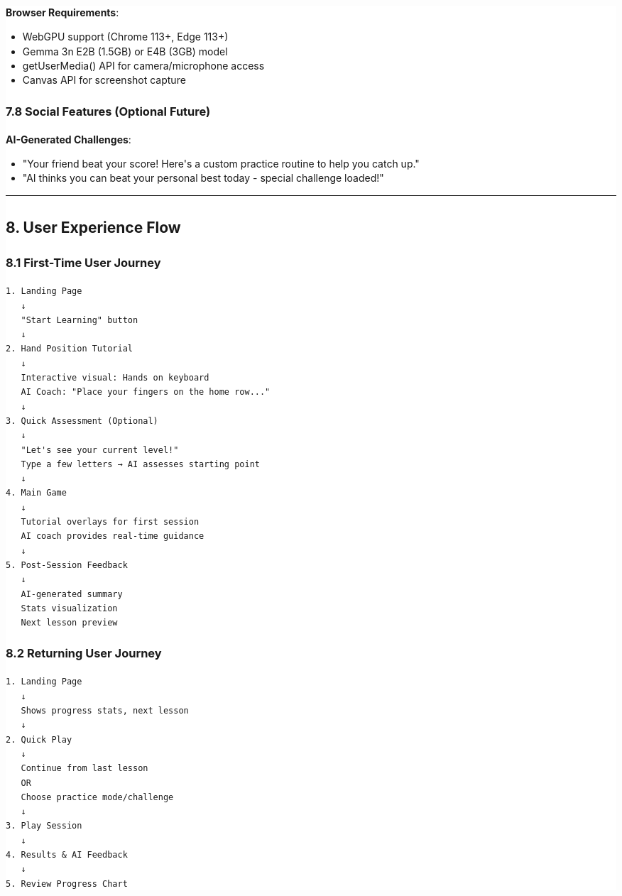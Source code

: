 **Browser Requirements**:
- WebGPU support (Chrome 113+, Edge 113+)
- Gemma 3n E2B (1.5GB) or E4B (3GB) model
- getUserMedia() API for camera/microphone access
- Canvas API for screenshot capture

### 7.8 Social Features (Optional Future)

**AI-Generated Challenges**:
- "Your friend beat your score! Here's a custom practice routine to help you catch up."
- "AI thinks you can beat your personal best today - special challenge loaded!"

---

## 8. User Experience Flow

### 8.1 First-Time User Journey

```
1. Landing Page
   ↓
   "Start Learning" button
   ↓
2. Hand Position Tutorial
   ↓
   Interactive visual: Hands on keyboard
   AI Coach: "Place your fingers on the home row..."
   ↓
3. Quick Assessment (Optional)
   ↓
   "Let's see your current level!"
   Type a few letters → AI assesses starting point
   ↓
4. Main Game
   ↓
   Tutorial overlays for first session
   AI coach provides real-time guidance
   ↓
5. Post-Session Feedback
   ↓
   AI-generated summary
   Stats visualization
   Next lesson preview
```

### 8.2 Returning User Journey

```
1. Landing Page
   ↓
   Shows progress stats, next lesson
   ↓
2. Quick Play
   ↓
   Continue from last lesson
   OR
   Choose practice mode/challenge
   ↓
3. Play Session
   ↓
4. Results & AI Feedback
   ↓
5. Review Progress Chart
```
